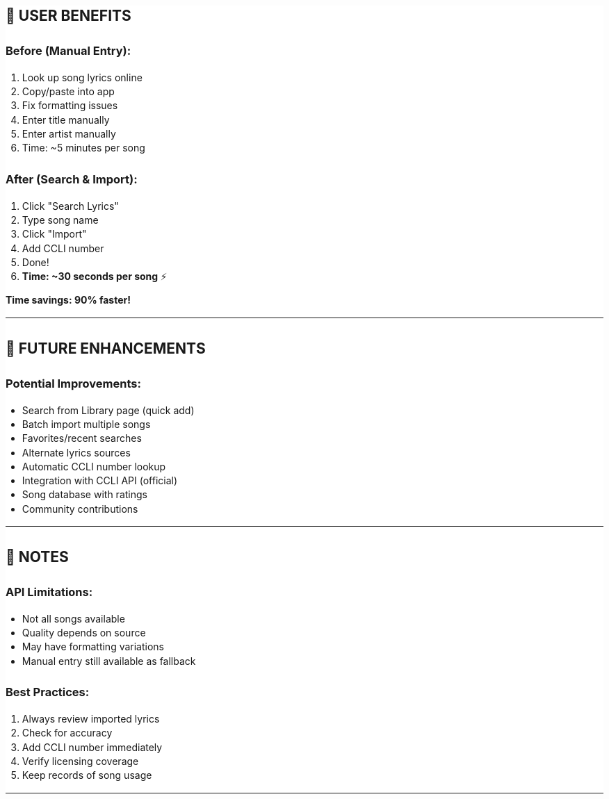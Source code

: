 
## 🎯 USER BENEFITS

### **Before (Manual Entry):**
1. Look up song lyrics online
2. Copy/paste into app
3. Fix formatting issues
4. Enter title manually
5. Enter artist manually
6. Time: ~5 minutes per song

### **After (Search & Import):**
1. Click "Search Lyrics"
2. Type song name
3. Click "Import"
4. Add CCLI number
5. Done!
6. **Time: ~30 seconds per song** ⚡

**Time savings: 90% faster!**

---

## 🚀 FUTURE ENHANCEMENTS

### **Potential Improvements:**
- Search from Library page (quick add)
- Batch import multiple songs
- Favorites/recent searches
- Alternate lyrics sources
- Automatic CCLI number lookup
- Integration with CCLI API (official)
- Song database with ratings
- Community contributions

---

## 📝 NOTES

### **API Limitations:**
- Not all songs available
- Quality depends on source
- May have formatting variations
- Manual entry still available as fallback

### **Best Practices:**
1. Always review imported lyrics
2. Check for accuracy
3. Add CCLI number immediately
4. Verify licensing coverage
5. Keep records of song usage

---
